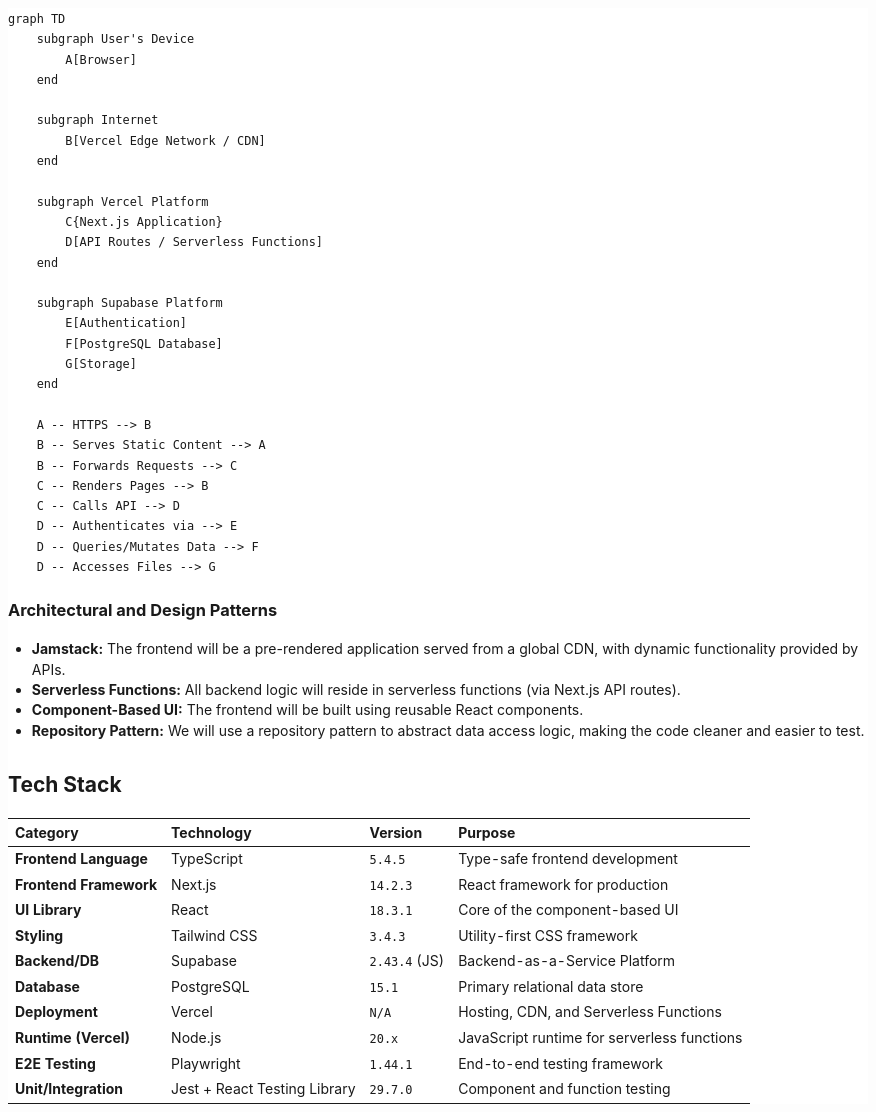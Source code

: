 ```mermaid
graph TD
    subgraph User's Device
        A[Browser]
    end

    subgraph Internet
        B[Vercel Edge Network / CDN]
    end

    subgraph Vercel Platform
        C{Next.js Application}
        D[API Routes / Serverless Functions]
    end

    subgraph Supabase Platform
        E[Authentication]
        F[PostgreSQL Database]
        G[Storage]
    end

    A -- HTTPS --> B
    B -- Serves Static Content --> A
    B -- Forwards Requests --> C
    C -- Renders Pages --> B
    C -- Calls API --> D
    D -- Authenticates via --> E
    D -- Queries/Mutates Data --> F
    D -- Accesses Files --> G
```

### Architectural and Design Patterns

* **Jamstack:** The frontend will be a pre-rendered application served from a global CDN, with dynamic functionality provided by APIs.
* **Serverless Functions:** All backend logic will reside in serverless functions (via Next.js API routes).
* **Component-Based UI:** The frontend will be built using reusable React components.
* **Repository Pattern:** We will use a repository pattern to abstract data access logic, making the code cleaner and easier to test.

## Tech Stack

| Category               | Technology                 | Version      | Purpose                                    |
| :--------------------- | :------------------------- | :----------- | :----------------------------------------- |
| **Frontend Language** | TypeScript                 | `5.4.5`      | Type-safe frontend development             |
| **Frontend Framework** | Next.js                    | `14.2.3`     | React framework for production             |
| **UI Library** | React                      | `18.3.1`     | Core of the component-based UI             |
| **Styling** | Tailwind CSS               | `3.4.3`      | Utility-first CSS framework                |
| **Backend/DB** | Supabase                   | `2.43.4` (JS) | Backend-as-a-Service Platform            |
| **Database** | PostgreSQL                 | `15.1`       | Primary relational data store              |
| **Deployment** | Vercel                     | `N/A`        | Hosting, CDN, and Serverless Functions     |
| **Runtime (Vercel)** | Node.js                    | `20.x`       | JavaScript runtime for serverless functions |
| **E2E Testing** | Playwright                 | `1.44.1`     | End-to-end testing framework               |
| **Unit/Integration** | Jest + React Testing Library | `29.7.0`     | Component and function testing             |

